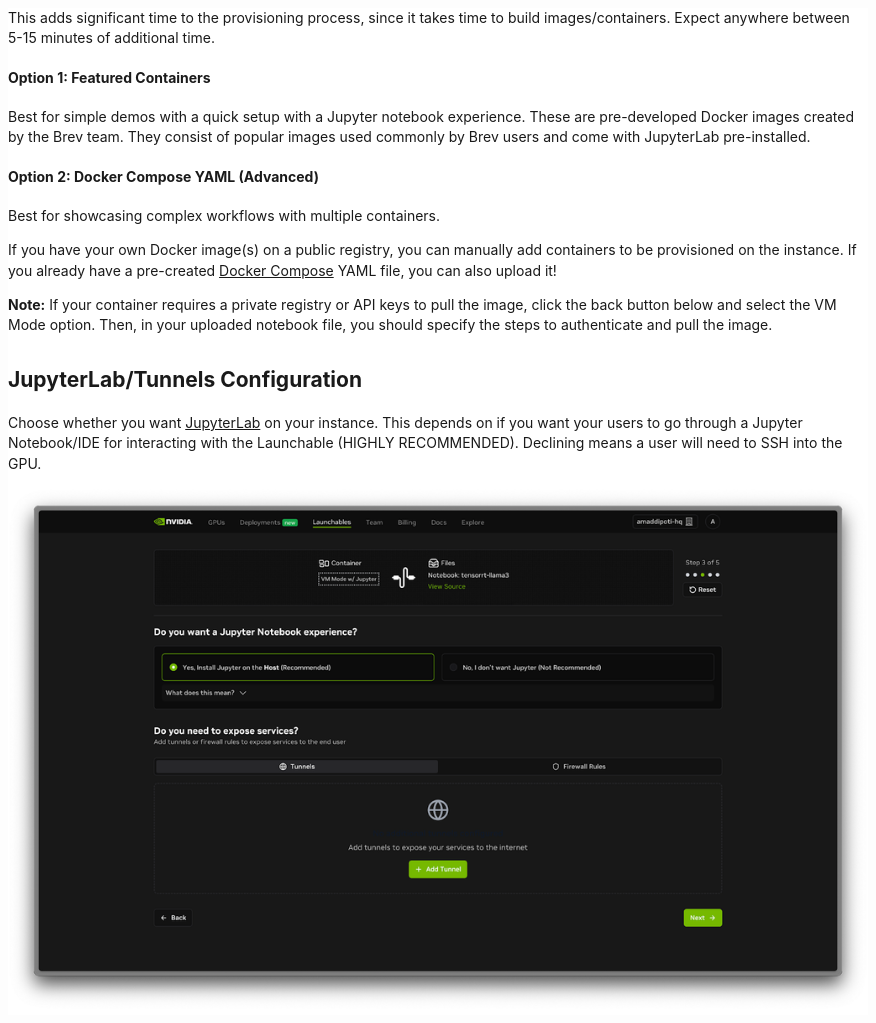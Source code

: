 This adds significant time to the provisioning process, since it takes time to build images/containers. Expect anywhere between 5-15 minutes of additional time.

#### Option 1: Featured Containers

Best for simple demos with a quick setup with a Jupyter notebook experience. These are pre-developed Docker images created by the Brev team. They consist of popular images used commonly by Brev users and come with JupyterLab pre-installed.

#### Option 2: Docker Compose YAML (Advanced)

Best for showcasing complex workflows with multiple containers.

If you have your own Docker image(s) on a public registry, you can manually add containers to be provisioned on the instance. If you already have a pre-created [Docker Compose](https://docs.docker.com/compose/) YAML file, you can also upload it!

**Note:** If your container requires a private registry or API keys to pull the image, click the back button below and select the VM Mode option. Then, in your uploaded notebook file, you should specify the steps to authenticate and pull the image.

## JupyterLab/Tunnels Configuration

Choose whether you want [JupyterLab](https://jupyter.org) on your instance. This depends on if you want your users to go through a Jupyter Notebook/IDE for interacting with the Launchable (HIGHLY RECOMMENDED). Declining means a user will need to SSH into the GPU.

![JupyterLab Configuration](assets/launchable-creation-guide/images/image5.png)

